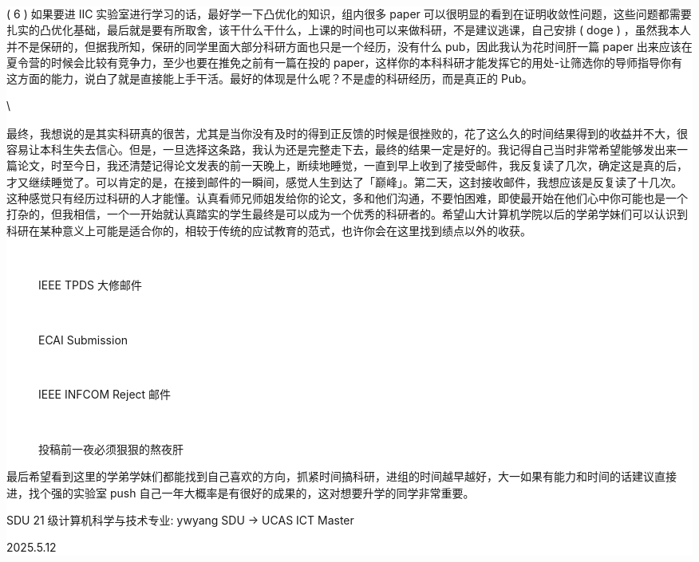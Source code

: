  ( 6 ) 如果要进 IIC 实验室进行学习的话，最好学一下凸优化的知识，组内很多 paper 可以很明显的看到在证明收敛性问题，这些问题都需要扎实的凸优化基础，最后就是要有所取舍，该干什么干什么，上课的时间也可以来做科研，不是建议逃课，自己安排 ( doge ) ，虽然我本人并不是保研的，但据我所知，保研的同学里面大部分科研方面也只是一个经历，没有什么 pub，因此我认为花时间肝一篇 paper 出来应该在夏令营的时候会比较有竞争力，至少也要在推免之前有一篇在投的 paper，这样你的本科科研才能发挥它的用处-让筛选你的导师指导你有这方面的能力，说白了就是直接能上手干活。最好的体现是什么呢？不是虚的科研经历，而是真正的 Pub。

\

最终，我想说的是其实科研真的很苦，尤其是当你没有及时的得到正反馈的时候是很挫败的，花了这么久的时间结果得到的收益并不大，很容易让本科生失去信心。但是，一旦选择这条路，我认为还是完整走下去，最终的结果一定是好的。我记得自己当时非常希望能够发出来一篇论文，时至今日，我还清楚记得论文发表的前一天晚上，断续地睡觉，一直到早上收到了接受邮件，我反复读了几次，确定这是真的后，才又继续睡觉了。可以肯定的是，在接到邮件的一瞬间，感觉人生到达了「巅峰」。第二天，这封接收邮件，我想应该是反复读了十几次。这种感觉只有经历过科研的人才能懂。认真看师兄师姐发给你的论文，多和他们沟通，不要怕困难，即使最开始在他们心中你可能也是一个打杂的，但我相信，一个一开始就认真踏实的学生最终是可以成为一个优秀的科研者的。希望山大计算机学院以后的学弟学妹们可以认识到科研在某种意义上可能是适合你的，相较于传统的应试教育的范式，也许你会在这里找到绩点以外的收获。

<figure><img src="../../assets/image (1).png" alt=""><figcaption><p>IEEE TPDS 大修邮件</p></figcaption></figure>

<figure><img src="../../assets/image (3).png" alt=""><figcaption><p>ECAI Submission</p></figcaption></figure>

<figure><img src="../../assets/image (5).png" alt=""><figcaption><p>IEEE INFCOM Reject 邮件</p></figcaption></figure>

<figure><img src="../../assets/image (6).png" alt=""><figcaption><p>投稿前一夜必须狠狠的熬夜肝</p></figcaption></figure>

最后希望看到这里的学弟学妹们都能找到自己喜欢的方向，抓紧时间搞科研，进组的时间越早越好，大一如果有能力和时间的话建议直接进，找个强的实验室 push 自己一年大概率是有很好的成果的，这对想要升学的同学非常重要。

SDU 21 级计算机科学与技术专业: ywyang SDU -> UCAS ICT Master

2025.5.12
